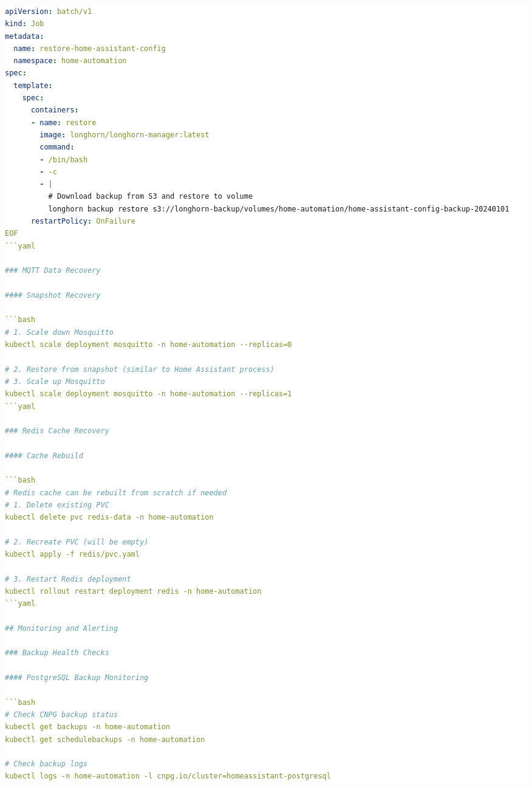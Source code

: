 ````yaml
apiVersion: batch/v1
kind: Job
metadata:
  name: restore-home-assistant-config
  namespace: home-automation
spec:
  template:
    spec:
      containers:
      - name: restore
        image: longhorn/longhorn-manager:latest
        command:
        - /bin/bash
        - -c
        - |
          # Download backup from S3 and restore to volume
          longhorn backup restore s3://longhorn-backup/volumes/home-automation/home-assistant-config-backup-20240101
      restartPolicy: OnFailure
EOF
```yaml

### MQTT Data Recovery

#### Snapshot Recovery

```bash
# 1. Scale down Mosquitto
kubectl scale deployment mosquitto -n home-automation --replicas=0

# 2. Restore from snapshot (similar to Home Assistant process)
# 3. Scale up Mosquitto
kubectl scale deployment mosquitto -n home-automation --replicas=1
```yaml

### Redis Cache Recovery

#### Cache Rebuild

```bash
# Redis cache can be rebuilt from scratch if needed
# 1. Delete existing PVC
kubectl delete pvc redis-data -n home-automation

# 2. Recreate PVC (will be empty)
kubectl apply -f redis/pvc.yaml

# 3. Restart Redis deployment
kubectl rollout restart deployment redis -n home-automation
```yaml

## Monitoring and Alerting

### Backup Health Checks

#### PostgreSQL Backup Monitoring

```bash
# Check CNPG backup status
kubectl get backups -n home-automation
kubectl get schedulebackups -n home-automation

# Check backup logs
kubectl logs -n home-automation -l cnpg.io/cluster=homeassistant-postgresql
````